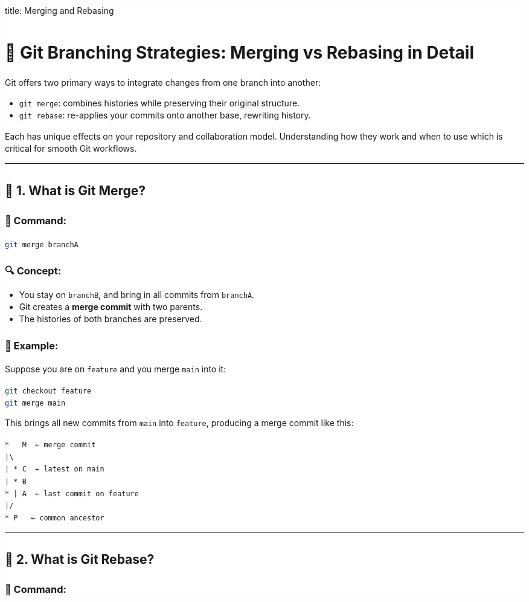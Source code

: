 title: Merging and Rebasing

# 🔀 Git Branching Strategies: Merging vs Rebasing in Detail

Git offers two primary ways to integrate changes from one branch into another:

* `git merge`: combines histories while preserving their original structure.
* `git rebase`: re-applies your commits onto another base, rewriting history.

Each has unique effects on your repository and collaboration model. Understanding how they work and when to use which is critical for smooth Git workflows.

---

## 🧭 1. **What is Git Merge?**

### 📌 Command:

```bash
git merge branchA
```

### 🔍 Concept:

* You stay on `branchB`, and bring in all commits from `branchA`.
* Git creates a **merge commit** with two parents.
* The histories of both branches are preserved.

### 🌳 Example:

Suppose you are on `feature` and you merge `main` into it:

```bash
git checkout feature
git merge main
```

This brings all new commits from `main` into `feature`, producing a merge commit like this:

```text
*   M  ← merge commit
|\
| * C  ← latest on main
| * B
* | A  ← last commit on feature
|/
* P   ← common ancestor
```

---

## 🔄 2. **What is Git Rebase?**

### 📌 Command:
